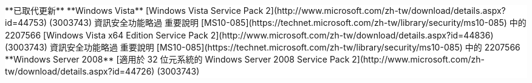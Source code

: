 </td>
<td style="border:1px solid black;">
**已取代更新**

</td>
</tr>
<tr>
<td style="border:1px solid black;" colspan="4">
**Windows Vista**

</td>
</tr>
<tr>
<td style="border:1px solid black;">
[Windows Vista Service Pack 2](http://www.microsoft.com/zh-tw/download/details.aspx?id=44753)  
(3003743)

</td>
<td style="border:1px solid black;">
資訊安全功能略過

</td>
<td style="border:1px solid black;">
重要說明

</td>
<td style="border:1px solid black;">
[MS10-085](https://technet.microsoft.com/zh-tw/library/security/ms10-085) 中的 2207566

</td>
</tr>
<tr>
<td style="border:1px solid black;">
[Windows Vista x64 Edition Service Pack 2](http://www.microsoft.com/zh-tw/download/details.aspx?id=44836)  
(3003743)

</td>
<td style="border:1px solid black;">
資訊安全功能略過

</td>
<td style="border:1px solid black;">
重要說明

</td>
<td style="border:1px solid black;">
[MS10-085](https://technet.microsoft.com/zh-tw/library/security/ms10-085) 中的 2207566

</td>
</tr>
<tr>
<td style="border:1px solid black;" colspan="4">
**Windows Server 2008**

</td>
</tr>
<tr>
<td style="border:1px solid black;">
[適用於 32 位元系統的 Windows Server 2008 Service Pack 2](http://www.microsoft.com/zh-tw/download/details.aspx?id=44726)  
(3003743)
